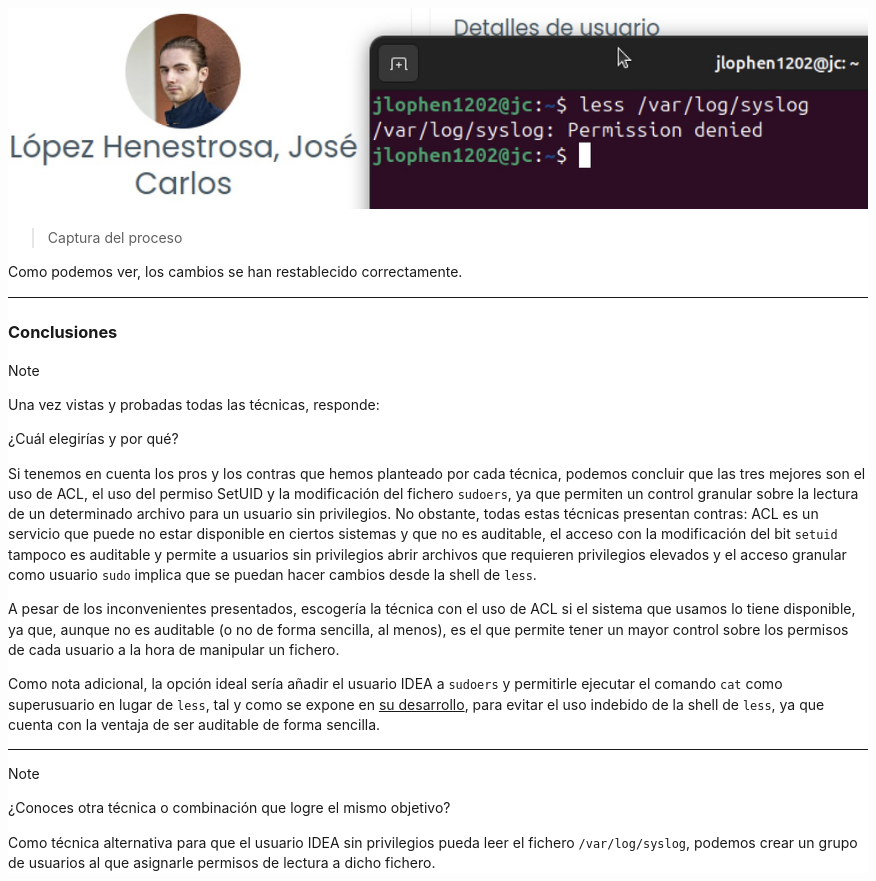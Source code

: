 <div align="center">

![](capturas/8_tecnica_6/2-2_revertir_proceso.jpg)
</div>

>Captura del proceso

Como podemos ver, los cambios se han restablecido correctamente.

---

### Conclusiones

>[!NOTE]
>Una vez vistas y probadas todas las técnicas, responde:
>
>¿Cuál elegirías y por qué?

Si tenemos en cuenta los pros y los contras que hemos planteado por cada técnica, podemos concluir que las tres mejores son el uso de ACL, el uso del permiso SetUID y la modificación del fichero `sudoers`, ya que permiten un control granular sobre la lectura de un determinado archivo para un usuario sin privilegios. No obstante, todas estas técnicas presentan contras: ACL es un servicio que puede no estar disponible en ciertos sistemas y que no es auditable, el acceso con la modificación del bit `setuid` tampoco es auditable y permite a usuarios sin privilegios abrir archivos que requieren privilegios elevados y el acceso granular como usuario `sudo` implica que se puedan hacer cambios desde la shell de `less`.

A pesar de los inconvenientes presentados, escogería la técnica con el uso de ACL si el sistema que usamos lo tiene disponible, ya que, aunque no es auditable (o no de forma sencilla, al menos), es el que permite tener un mayor control sobre los permisos de cada usuario a la hora de manipular un fichero.

Como nota adicional, la opción ideal sería añadir el usuario IDEA a `sudoers` y permitirle ejecutar el comando `cat` como superusuario en lugar de `less`, tal y como se expone en [su desarrollo](#técnica-6-configuración-del-fichero-sudoers-visudo), para evitar el uso indebido de la shell de `less`, ya que cuenta con la ventaja de ser auditable de forma sencilla.

---

>[!NOTE]
>¿Conoces otra técnica o combinación que logre el mismo objetivo?

Como técnica alternativa para que el usuario IDEA sin privilegios pueda leer el fichero `/var/log/syslog`, podemos crear un grupo de usuarios al que asignarle permisos de lectura a dicho fichero.
